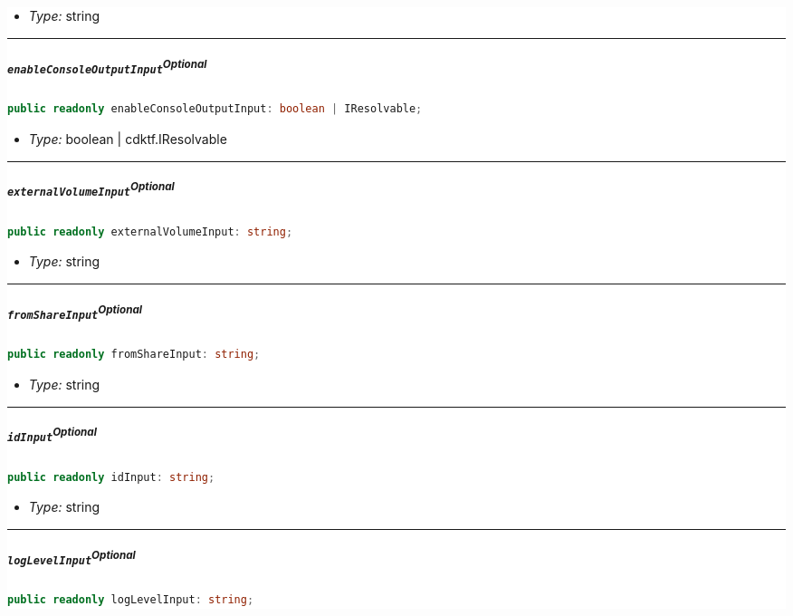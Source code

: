 - *Type:* string

---

##### `enableConsoleOutputInput`<sup>Optional</sup> <a name="enableConsoleOutputInput" id="@cdktf/provider-snowflake.sharedDatabase.SharedDatabase.property.enableConsoleOutputInput"></a>

```typescript
public readonly enableConsoleOutputInput: boolean | IResolvable;
```

- *Type:* boolean | cdktf.IResolvable

---

##### `externalVolumeInput`<sup>Optional</sup> <a name="externalVolumeInput" id="@cdktf/provider-snowflake.sharedDatabase.SharedDatabase.property.externalVolumeInput"></a>

```typescript
public readonly externalVolumeInput: string;
```

- *Type:* string

---

##### `fromShareInput`<sup>Optional</sup> <a name="fromShareInput" id="@cdktf/provider-snowflake.sharedDatabase.SharedDatabase.property.fromShareInput"></a>

```typescript
public readonly fromShareInput: string;
```

- *Type:* string

---

##### `idInput`<sup>Optional</sup> <a name="idInput" id="@cdktf/provider-snowflake.sharedDatabase.SharedDatabase.property.idInput"></a>

```typescript
public readonly idInput: string;
```

- *Type:* string

---

##### `logLevelInput`<sup>Optional</sup> <a name="logLevelInput" id="@cdktf/provider-snowflake.sharedDatabase.SharedDatabase.property.logLevelInput"></a>

```typescript
public readonly logLevelInput: string;
```
